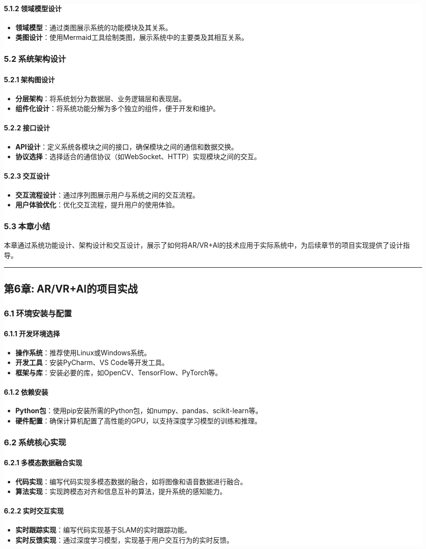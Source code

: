 #### 5.1.2 领域模型设计

- **领域模型**：通过类图展示系统的功能模块及其关系。
- **类图设计**：使用Mermaid工具绘制类图，展示系统中的主要类及其相互关系。

### 5.2 系统架构设计

#### 5.2.1 架构图设计

- **分层架构**：将系统划分为数据层、业务逻辑层和表现层。
- **组件化设计**：将系统功能分解为多个独立的组件，便于开发和维护。

#### 5.2.2 接口设计

- **API设计**：定义系统各模块之间的接口，确保模块之间的通信和数据交换。
- **协议选择**：选择适合的通信协议（如WebSocket、HTTP）实现模块之间的交互。

#### 5.2.3 交互设计

- **交互流程设计**：通过序列图展示用户与系统之间的交互流程。
- **用户体验优化**：优化交互流程，提升用户的使用体验。

### 5.3 本章小结

本章通过系统功能设计、架构设计和交互设计，展示了如何将AR/VR+AI的技术应用于实际系统中，为后续章节的项目实现提供了设计指导。

---

## 第6章: AR/VR+AI的项目实战

### 6.1 环境安装与配置

#### 6.1.1 开发环境选择

- **操作系统**：推荐使用Linux或Windows系统。
- **开发工具**：安装PyCharm、VS Code等开发工具。
- **框架与库**：安装必要的库，如OpenCV、TensorFlow、PyTorch等。

#### 6.1.2 依赖安装

- **Python包**：使用pip安装所需的Python包，如numpy、pandas、scikit-learn等。
- **硬件配置**：确保计算机配置了高性能的GPU，以支持深度学习模型的训练和推理。

### 6.2 系统核心实现

#### 6.2.1 多模态数据融合实现

- **代码实现**：编写代码实现多模态数据的融合，如将图像和语音数据进行融合。
- **算法实现**：实现跨模态对齐和信息互补的算法，提升系统的感知能力。

#### 6.2.2 实时交互实现

- **实时跟踪实现**：编写代码实现基于SLAM的实时跟踪功能。
- **实时反馈实现**：通过深度学习模型，实现基于用户交互行为的实时反馈。

